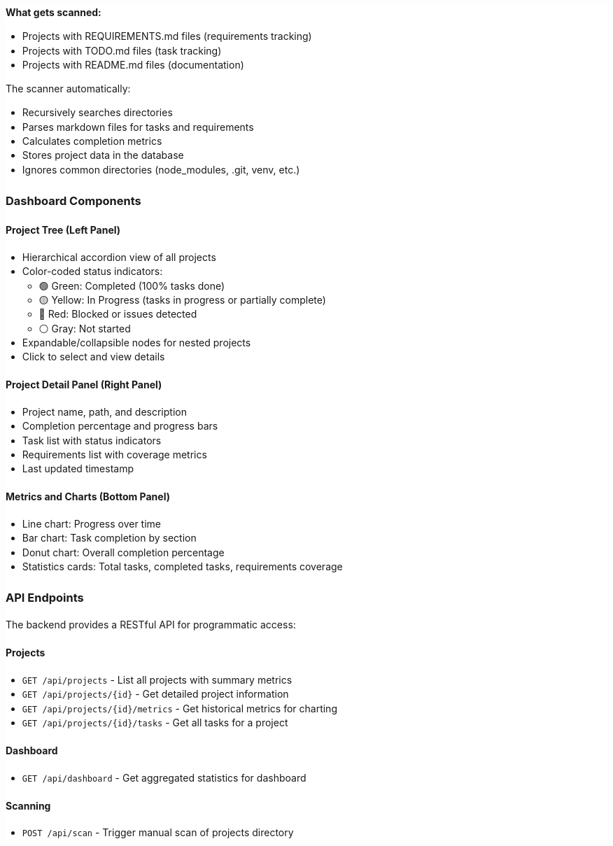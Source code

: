 **What gets scanned:**
- Projects with REQUIREMENTS.md files (requirements tracking)
- Projects with TODO.md files (task tracking)
- Projects with README.md files (documentation)

The scanner automatically:
- Recursively searches directories
- Parses markdown files for tasks and requirements
- Calculates completion metrics
- Stores project data in the database
- Ignores common directories (node_modules, .git, venv, etc.)

### Dashboard Components

#### Project Tree (Left Panel)
- Hierarchical accordion view of all projects
- Color-coded status indicators:
  - 🟢 Green: Completed (100% tasks done)
  - 🟡 Yellow: In Progress (tasks in progress or partially complete)
  - 🔴 Red: Blocked or issues detected
  - ⚪ Gray: Not started
- Expandable/collapsible nodes for nested projects
- Click to select and view details

#### Project Detail Panel (Right Panel)
- Project name, path, and description
- Completion percentage and progress bars
- Task list with status indicators
- Requirements list with coverage metrics
- Last updated timestamp

#### Metrics and Charts (Bottom Panel)
- Line chart: Progress over time
- Bar chart: Task completion by section
- Donut chart: Overall completion percentage
- Statistics cards: Total tasks, completed tasks, requirements coverage

### API Endpoints

The backend provides a RESTful API for programmatic access:

#### Projects
- `GET /api/projects` - List all projects with summary metrics
- `GET /api/projects/{id}` - Get detailed project information
- `GET /api/projects/{id}/metrics` - Get historical metrics for charting
- `GET /api/projects/{id}/tasks` - Get all tasks for a project

#### Dashboard
- `GET /api/dashboard` - Get aggregated statistics for dashboard

#### Scanning
- `POST /api/scan` - Trigger manual scan of projects directory
